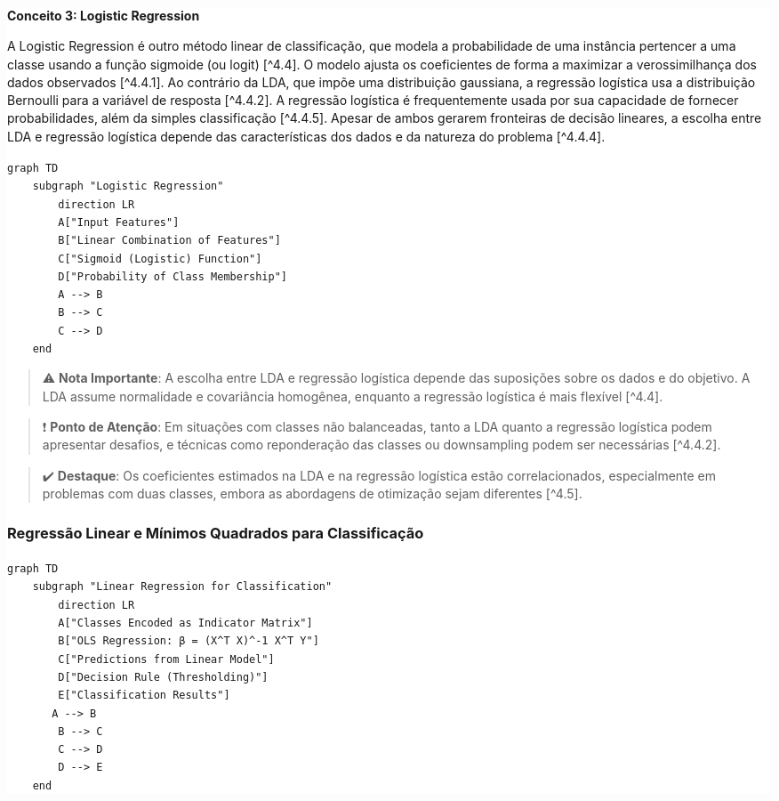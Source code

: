 > ```

**Conceito 3: Logistic Regression**

A Logistic Regression é outro método linear de classificação, que modela a probabilidade de uma instância pertencer a uma classe usando a função sigmoide (ou logit) [^4.4]. O modelo ajusta os coeficientes de forma a maximizar a verossimilhança dos dados observados [^4.4.1]. Ao contrário da LDA, que impõe uma distribuição gaussiana, a regressão logística usa a distribuição Bernoulli para a variável de resposta [^4.4.2]. A regressão logística é frequentemente usada por sua capacidade de fornecer probabilidades, além da simples classificação [^4.4.5]. Apesar de ambos gerarem fronteiras de decisão lineares, a escolha entre LDA e regressão logística depende das características dos dados e da natureza do problema [^4.4.4].

```mermaid
graph TD
    subgraph "Logistic Regression"
        direction LR
        A["Input Features"]
        B["Linear Combination of Features"]
        C["Sigmoid (Logistic) Function"]
        D["Probability of Class Membership"]
        A --> B
        B --> C
        C --> D
    end
```

> ⚠️ **Nota Importante**: A escolha entre LDA e regressão logística depende das suposições sobre os dados e do objetivo. A LDA assume normalidade e covariância homogênea, enquanto a regressão logística é mais flexível [^4.4].

> ❗ **Ponto de Atenção**: Em situações com classes não balanceadas, tanto a LDA quanto a regressão logística podem apresentar desafios, e técnicas como reponderação das classes ou downsampling podem ser necessárias [^4.4.2].

> ✔️ **Destaque**: Os coeficientes estimados na LDA e na regressão logística estão correlacionados, especialmente em problemas com duas classes, embora as abordagens de otimização sejam diferentes [^4.5].

### Regressão Linear e Mínimos Quadrados para Classificação

```mermaid
graph TD
    subgraph "Linear Regression for Classification"
        direction LR
        A["Classes Encoded as Indicator Matrix"]
        B["OLS Regression: β = (X^T X)^-1 X^T Y"]
        C["Predictions from Linear Model"]
        D["Decision Rule (Thresholding)"]
        E["Classification Results"]
       A --> B
        B --> C
        C --> D
        D --> E
    end
```
